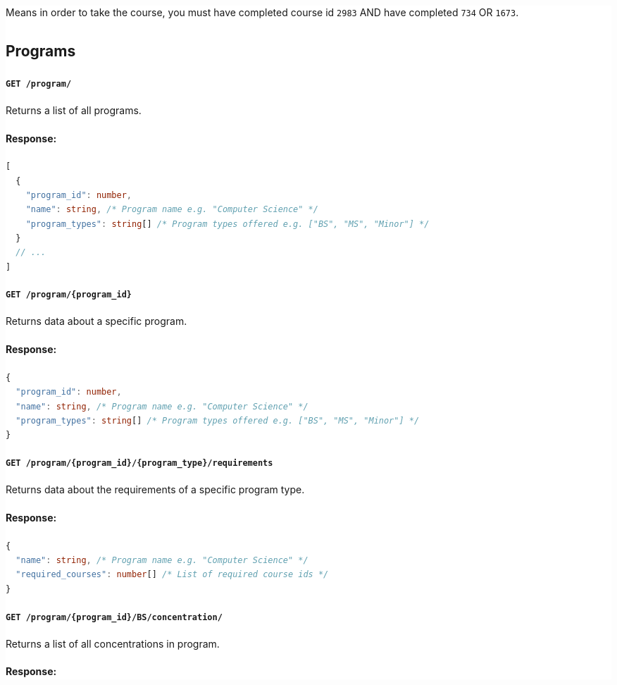  Means in order to take the course, you must have completed course id `2983` AND have completed `734` OR `1673`.

## Programs

#### `GET /program/`

Returns a list of all programs.

#### Response:

```ts
[
  {
    "program_id": number,
    "name": string, /* Program name e.g. "Computer Science" */
    "program_types": string[] /* Program types offered e.g. ["BS", "MS", "Minor"] */
  }
  // ...
]
```

#### `GET /program/{program_id}`

Returns data about a specific program.

#### Response:

```ts
{
  "program_id": number,
  "name": string, /* Program name e.g. "Computer Science" */
  "program_types": string[] /* Program types offered e.g. ["BS", "MS", "Minor"] */
}
```

#### `GET /program/{program_id}/{program_type}/requirements`

Returns data about the requirements of a specific program type.

#### Response:

```ts
{
  "name": string, /* Program name e.g. "Computer Science" */
  "required_courses": number[] /* List of required course ids */
}
```

#### `GET /program/{program_id}/BS/concentration/`

Returns a list of all concentrations in program.

#### Response:
